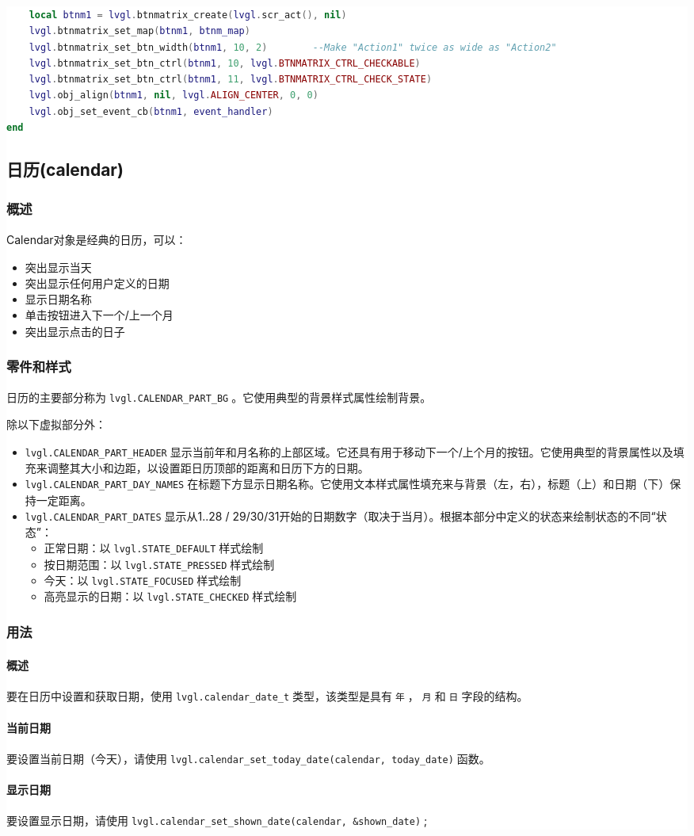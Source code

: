 ```lua
    local btnm1 = lvgl.btnmatrix_create(lvgl.scr_act(), nil)
    lvgl.btnmatrix_set_map(btnm1, btnm_map)
    lvgl.btnmatrix_set_btn_width(btnm1, 10, 2)        --Make "Action1" twice as wide as "Action2"
    lvgl.btnmatrix_set_btn_ctrl(btnm1, 10, lvgl.BTNMATRIX_CTRL_CHECKABLE)
    lvgl.btnmatrix_set_btn_ctrl(btnm1, 11, lvgl.BTNMATRIX_CTRL_CHECK_STATE)
    lvgl.obj_align(btnm1, nil, lvgl.ALIGN_CENTER, 0, 0)
    lvgl.obj_set_event_cb(btnm1, event_handler)
end

```



## 日历(calendar)

### 概述

Calendar对象是经典的日历，可以：

- 突出显示当天
- 突出显示任何用户定义的日期
- 显示日期名称
- 单击按钮进入下一个/上一个月
- 突出显示点击的日子

### 零件和样式

日历的主要部分称为 `lvgl.CALENDAR_PART_BG` 。它使用典型的背景样式属性绘制背景。

除以下虚拟部分外：

- `lvgl.CALENDAR_PART_HEADER` 显示当前年和月名称的上部区域。它还具有用于移动下一个/上个月的按钮。它使用典型的背景属性以及填充来调整其大小和边距，以设置距日历顶部的距离和日历下方的日期。
- `lvgl.CALENDAR_PART_DAY_NAMES` 在标题下方显示日期名称。它使用文本样式属性填充来与背景（左，右），标题（上）和日期（下）保持一定距离。
- `lvgl.CALENDAR_PART_DATES` 显示从1..28 / 29/30/31开始的日期数字（取决于当月）。根据本部分中定义的状态来绘制状态的不同“状态”：
  - 正常日期：以 `lvgl.STATE_DEFAULT` 样式绘制
  - 按日期范围：以 `lvgl.STATE_PRESSED` 样式绘制
  - 今天：以 `lvgl.STATE_FOCUSED` 样式绘制
  - 高亮显示的日期：以 `lvgl.STATE_CHECKED` 样式绘制

### 用法

#### 概述

要在日历中设置和获取日期，使用 `lvgl.calendar_date_t` 类型，该类型是具有 `年` ， `月` 和 `日` 字段的结构。

#### 当前日期

要设置当前日期（今天），请使用 `lvgl.calendar_set_today_date(calendar, today_date)` 函数。

#### 显示日期

要设置显示日期，请使用 `lvgl.calendar_set_shown_date(calendar, &shown_date)` ;
